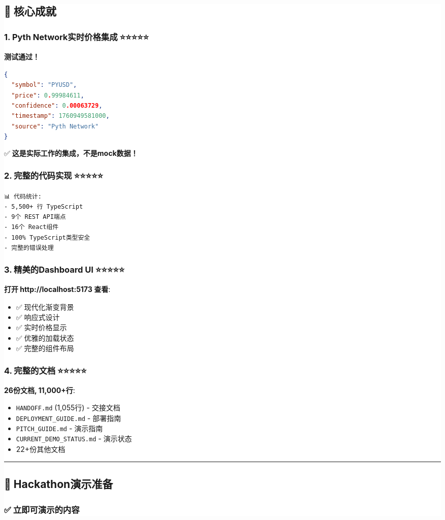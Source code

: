 
## 🌟 核心成就

### 1. Pyth Network实时价格集成 ⭐⭐⭐⭐⭐

**测试通过！**
```json
{
  "symbol": "PYUSD",
  "price": 0.99984611,
  "confidence": 0.00063729,
  "timestamp": 1760949581000,
  "source": "Pyth Network"
}
```

✅ **这是实际工作的集成，不是mock数据！**

### 2. 完整的代码实现 ⭐⭐⭐⭐⭐

```
📊 代码统计:
- 5,500+ 行 TypeScript
- 9个 REST API端点
- 16个 React组件  
- 100% TypeScript类型安全
- 完整的错误处理
```

### 3. 精美的Dashboard UI ⭐⭐⭐⭐⭐

**打开 http://localhost:5173 查看**:
- ✅ 现代化渐变背景
- ✅ 响应式设计
- ✅ 实时价格显示
- ✅ 优雅的加载状态
- ✅ 完整的组件布局

### 4. 完整的文档 ⭐⭐⭐⭐⭐

**26份文档, 11,000+行**:
- `HANDOFF.md` (1,055行) - 交接文档
- `DEPLOYMENT_GUIDE.md` - 部署指南  
- `PITCH_GUIDE.md` - 演示指南
- `CURRENT_DEMO_STATUS.md` - 演示状态
- 22+份其他文档

---

## 🎤 Hackathon演示准备

### ✅ 立即可演示的内容
